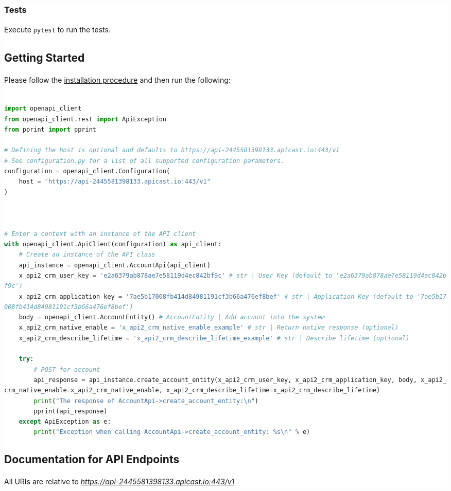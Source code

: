 ### Tests

Execute `pytest` to run the tests.

## Getting Started

Please follow the [installation procedure](#installation--usage) and then run the following:

```python

import openapi_client
from openapi_client.rest import ApiException
from pprint import pprint

# Defining the host is optional and defaults to https://api-2445581398133.apicast.io:443/v1
# See configuration.py for a list of all supported configuration parameters.
configuration = openapi_client.Configuration(
    host = "https://api-2445581398133.apicast.io:443/v1"
)



# Enter a context with an instance of the API client
with openapi_client.ApiClient(configuration) as api_client:
    # Create an instance of the API class
    api_instance = openapi_client.AccountApi(api_client)
    x_api2_crm_user_key = 'e2a6379ab878ae7e58119d4ec842bf9c' # str | User Key (default to 'e2a6379ab878ae7e58119d4ec842bf9c')
    x_api2_crm_application_key = '7ae5b17008fb414d84981191cf3b66a476ef8bef' # str | Application Key (default to '7ae5b17008fb414d84981191cf3b66a476ef8bef')
    body = openapi_client.AccountEntity() # AccountEntity | Add account into the system
    x_api2_crm_native_enable = 'x_api2_crm_native_enable_example' # str | Return native response (optional)
    x_api2_crm_describe_lifetime = 'x_api2_crm_describe_lifetime_example' # str | Describe lifetime (optional)

    try:
        # POST for account
        api_response = api_instance.create_account_entity(x_api2_crm_user_key, x_api2_crm_application_key, body, x_api2_crm_native_enable=x_api2_crm_native_enable, x_api2_crm_describe_lifetime=x_api2_crm_describe_lifetime)
        print("The response of AccountApi->create_account_entity:\n")
        pprint(api_response)
    except ApiException as e:
        print("Exception when calling AccountApi->create_account_entity: %s\n" % e)

```

## Documentation for API Endpoints

All URIs are relative to *https://api-2445581398133.apicast.io:443/v1*
